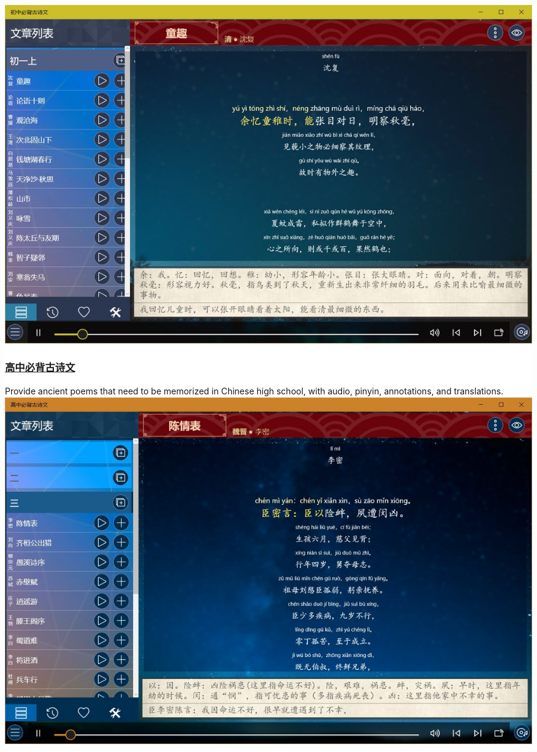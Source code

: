 ![](../assets/images/zhongxuebibei.png)

### [高中必背古诗文](https://apps.microsoft.com/detail/9PCD7LCS18DK) ###
Provide ancient poems that need to be memorized in Chinese high school, with audio, pinyin, annotations, and translations.
![](../assets/images/gaozhongbibei.png)